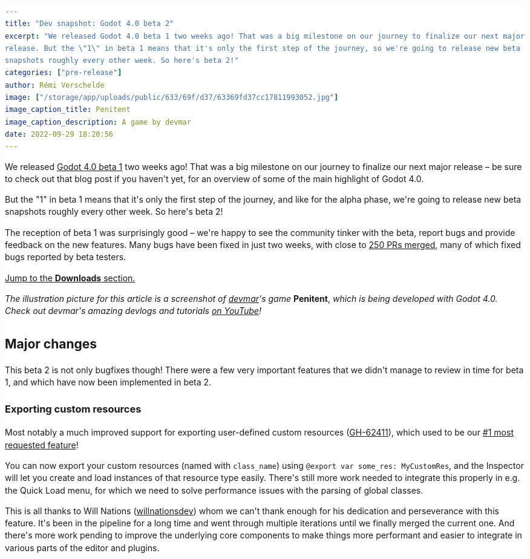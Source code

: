 ```yaml
---
title: "Dev snapshot: Godot 4.0 beta 2"
excerpt: "We released Godot 4.0 beta 1 two weeks ago! That was a big milestone on our journey to finalize our next major release. But the \"1\" in beta 1 means that it's only the first step of the journey, so we're going to release new beta snapshots roughly every other week. So here's beta 2!"
categories: ["pre-release"]
author: Rémi Verschelde
image: ["/storage/app/uploads/public/633/69f/d37/63369fd37cc17811993052.jpg"]
image_caption_title: Penitent
image_caption_description: A game by devmar
date: 2022-09-29 18:20:56
---
```


We released [Godot 4.0 beta 1](/article/dev-snapshot-godot-4-0-beta-1) two weeks ago! That was a big milestone on our journey to finalize our next major release – be sure to check out that blog post if you haven't yet, for an overview of some of the main highlight of Godot 4.0.

But the "1" in beta 1 means that it's only the first step of the journey, and like for the alpha phase, we're going to release new beta snapshots roughly every other week. So here's beta 2!

The reception of beta 1 was surprisingly good – we're happy to see the community tinker with the beta, report bugs and provide feedback on the new features. Many bugs have been fixed in just two weeks, with close to [250 PRs merged](https://github.com/godotengine/godot/pulls?q=is%3Apr+merged%3A2022-09-15..2022-09-29+milestone%3A4.0+is%3Amerged+), many of which fixed bugs reported by beta testers.

[Jump to the **Downloads** section.](#downloads)

*The illustration picture for this article is a screenshot of [devmar](https://twitter.com/devinthewater)'s game* **Penitent**, *which is being developed with Godot 4.0. Check out devmar's amazing devlogs and tutorials [on YouTube](https://www.youtube.com/channel/UCc25HR6YVwwA0lFkvqXBtGA/featured)!*

## Major changes

This beta 2 is not only bugfixes though! There were a few very important features that we didn't manage to review in time for beta 1, and which have now been implemented in beta 2.

### Exporting custom resources

Most notably a much improved support for exporting user-defined custom resources ([GH-62411](https://github.com/godotengine/godot/pull/62411)), which used to be our [#1 most requested feature](https://github.com/godotengine/godot-proposals/issues/18)!

You can now export your custom resources (named with `class_name`) using `@export var some_res: MyCustomRes`, and the Inspector will let you create and load instances of that resource type easily. There's still more work needed to integrate this properly in e.g. the Quick Load menu, for which we need to solve performance issues with the parsing of global classes.

This is all thanks to Will Nations ([willnationsdev](https://github.com/willnationsdev)) whom we can't thank enough for his dedication and perseverance with this feature. It's been in the pipeline for a long time and went through multiple iterations until we finally merged the current one. And there's more work pending to improve the underlying core components to make things more performant and easier to integrate in various parts of the editor and plugins.
